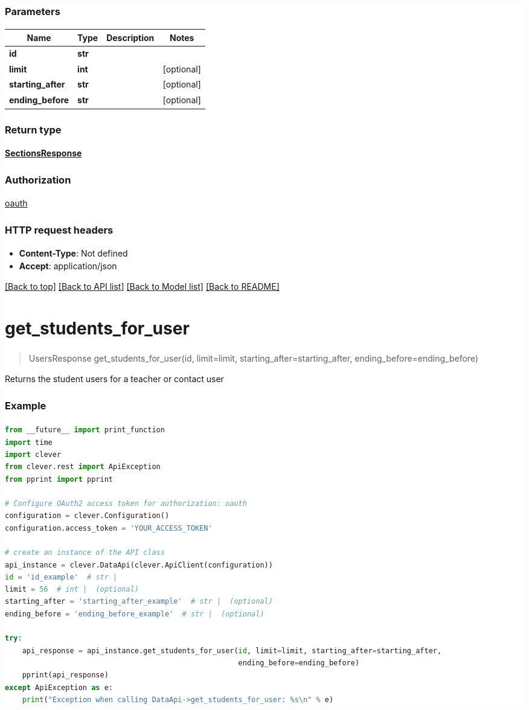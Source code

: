 ### Parameters

Name | Type | Description  | Notes
------------- | ------------- | ------------- | -------------
 **id** | **str**|  | 
 **limit** | **int**|  | [optional] 
 **starting_after** | **str**|  | [optional] 
 **ending_before** | **str**|  | [optional] 

### Return type

[**SectionsResponse**](SectionsResponse.md)

### Authorization

[oauth](../README.md#oauth)

### HTTP request headers

 - **Content-Type**: Not defined
 - **Accept**: application/json

[[Back to top]](#) [[Back to API list]](../README.md#documentation-for-api-endpoints) [[Back to Model list]](../README.md#documentation-for-models) [[Back to README]](../README.md)

# **get_students_for_user**
> UsersResponse get_students_for_user(id, limit=limit, starting_after=starting_after, ending_before=ending_before)



Returns the student users for a teacher or contact user

### Example

```python
from __future__ import print_function
import time
import clever
from clever.rest import ApiException
from pprint import pprint

# Configure OAuth2 access token for authorization: oauth
configuration = clever.Configuration()
configuration.access_token = 'YOUR_ACCESS_TOKEN'

# create an instance of the API class
api_instance = clever.DataApi(clever.ApiClient(configuration))
id = 'id_example'  # str | 
limit = 56  # int |  (optional)
starting_after = 'starting_after_example'  # str |  (optional)
ending_before = 'ending_before_example'  # str |  (optional)

try:
    api_response = api_instance.get_students_for_user(id, limit=limit, starting_after=starting_after,
                                                      ending_before=ending_before)
    pprint(api_response)
except ApiException as e:
    print("Exception when calling DataApi->get_students_for_user: %s\n" % e)
```
